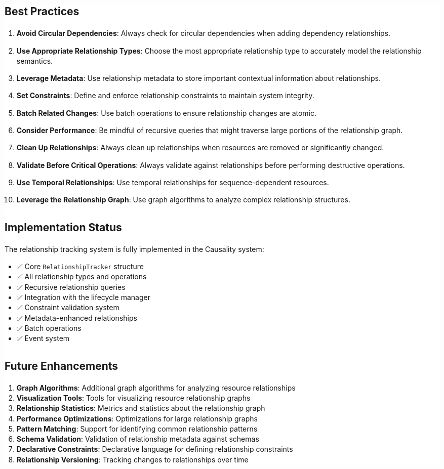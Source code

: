 ## Best Practices

1. **Avoid Circular Dependencies**: Always check for circular dependencies when adding dependency relationships.

2. **Use Appropriate Relationship Types**: Choose the most appropriate relationship type to accurately model the relationship semantics.

3. **Leverage Metadata**: Use relationship metadata to store important contextual information about relationships.

4. **Set Constraints**: Define and enforce relationship constraints to maintain system integrity.

5. **Batch Related Changes**: Use batch operations to ensure relationship changes are atomic.

6. **Consider Performance**: Be mindful of recursive queries that might traverse large portions of the relationship graph.

7. **Clean Up Relationships**: Always clean up relationships when resources are removed or significantly changed.

8. **Validate Before Critical Operations**: Always validate against relationships before performing destructive operations.

9. **Use Temporal Relationships**: Use temporal relationships for sequence-dependent resources.

10. **Leverage the Relationship Graph**: Use graph algorithms to analyze complex relationship structures.

## Implementation Status

The relationship tracking system is fully implemented in the Causality system:

- ✅ Core `RelationshipTracker` structure
- ✅ All relationship types and operations
- ✅ Recursive relationship queries
- ✅ Integration with the lifecycle manager
- ✅ Constraint validation system
- ✅ Metadata-enhanced relationships
- ✅ Batch operations
- ✅ Event system

## Future Enhancements

1. **Graph Algorithms**: Additional graph algorithms for analyzing resource relationships
2. **Visualization Tools**: Tools for visualizing resource relationship graphs
3. **Relationship Statistics**: Metrics and statistics about the relationship graph
4. **Performance Optimizations**: Optimizations for large relationship graphs
5. **Pattern Matching**: Support for identifying common relationship patterns
6. **Schema Validation**: Validation of relationship metadata against schemas
7. **Declarative Constraints**: Declarative language for defining relationship constraints
8. **Relationship Versioning**: Tracking changes to relationships over time 